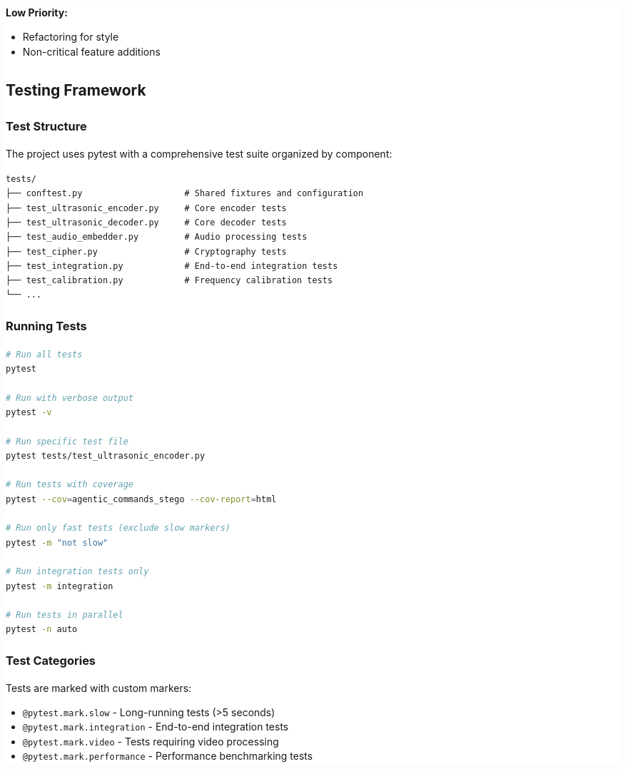 **Low Priority:**
- Refactoring for style
- Non-critical feature additions

## Testing Framework

### Test Structure

The project uses pytest with a comprehensive test suite organized by component:

```
tests/
├── conftest.py                    # Shared fixtures and configuration
├── test_ultrasonic_encoder.py     # Core encoder tests
├── test_ultrasonic_decoder.py     # Core decoder tests
├── test_audio_embedder.py         # Audio processing tests
├── test_cipher.py                 # Cryptography tests
├── test_integration.py            # End-to-end integration tests
├── test_calibration.py            # Frequency calibration tests
└── ...
```

### Running Tests

```bash
# Run all tests
pytest

# Run with verbose output
pytest -v

# Run specific test file
pytest tests/test_ultrasonic_encoder.py

# Run tests with coverage
pytest --cov=agentic_commands_stego --cov-report=html

# Run only fast tests (exclude slow markers)
pytest -m "not slow"

# Run integration tests only
pytest -m integration

# Run tests in parallel
pytest -n auto
```

### Test Categories

Tests are marked with custom markers:

- `@pytest.mark.slow` - Long-running tests (>5 seconds)
- `@pytest.mark.integration` - End-to-end integration tests
- `@pytest.mark.video` - Tests requiring video processing
- `@pytest.mark.performance` - Performance benchmarking tests

